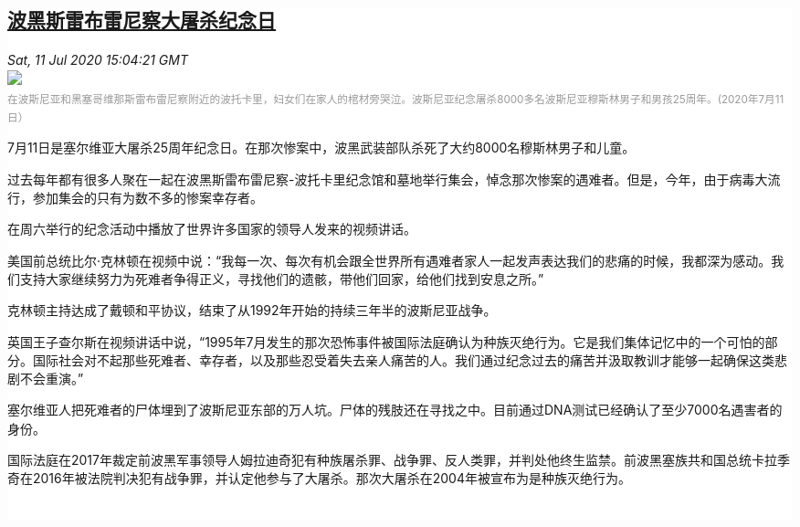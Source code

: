
[波黑斯雷布雷尼察大屠杀纪念日](https://www.voachinese.com/a/th-anniversary-of-srebrenica-massacre-observed-20200711/5498963.html)
------

<div><i>Sat, 11 Jul 2020 15:04:21 GMT</i></div><img src="https://images.weserv.nl?url=gdb.voanews.com/C317FDE4-C615-46CC-BBC6-38575E5C3438_r1_s_w900.jpg" width="100%"><div><small style="color: #999;">在波斯尼亚和黑塞哥维那斯雷布雷尼察附近的波托卡里，妇女们在家人的棺材旁哭泣。波斯尼亚纪念屠杀8000多名波斯尼亚穆斯林男子和男孩25周年。(2020年7月11日）</small></div><p>7月11日是塞尔维亚大屠杀25周年纪念日。在那次惨案中，波黑武装部队杀死了大约8000名穆斯林男子和儿童。 </p><p>过去每年都有很多人聚在一起在波黑斯雷布雷尼察-波托卡里纪念馆和墓地举行集会，悼念那次惨案的遇难者。但是，今年，由于病毒大流行，参加集会的只有为数不多的惨案幸存者。 </p><p>在周六举行的纪念活动中播放了世界许多国家的领导人发来的视频讲话。 </p><p>美国前总统比尔·克林顿在视频中说：“我每一次、每次有机会跟全世界所有遇难者家人一起发声表达我们的悲痛的时候，我都深为感动。我们支持大家继续努力为死难者争得正义，寻找他们的遗骸，带他们回家，给他们找到安息之所。” </p><p>克林顿主持达成了戴顿和平协议，结束了从1992年开始的持续三年半的波斯尼亚战争。 </p><p>英国王子查尔斯在视频讲话中说，“1995年7月发生的那次恐怖事件被国际法庭确认为种族灭绝行为。它是我们集体记忆中的一个可怕的部分。国际社会对不起那些死难者、幸存者，以及那些忍受着失去亲人痛苦的人。我们通过纪念过去的痛苦并汲取教训才能够一起确保这类悲剧不会重演。” </p><p>塞尔维亚人把死难者的尸体埋到了波斯尼亚东部的万人坑。尸体的残肢还在寻找之中。目前通过DNA测试已经确认了至少7000名遇害者的身份。 </p><p>国际法庭在2017年裁定前波黑军事领导人姆拉迪奇犯有种族屠杀罪、战争罪、反人类罪，并判处他终生监禁。前波黑塞族共和国总统卡拉季奇在2016年被法院判决犯有战争罪，并认定他参与了大屠杀。那次大屠杀在2004年被宣布为是种族灭绝行为。 </p><p> </p>
